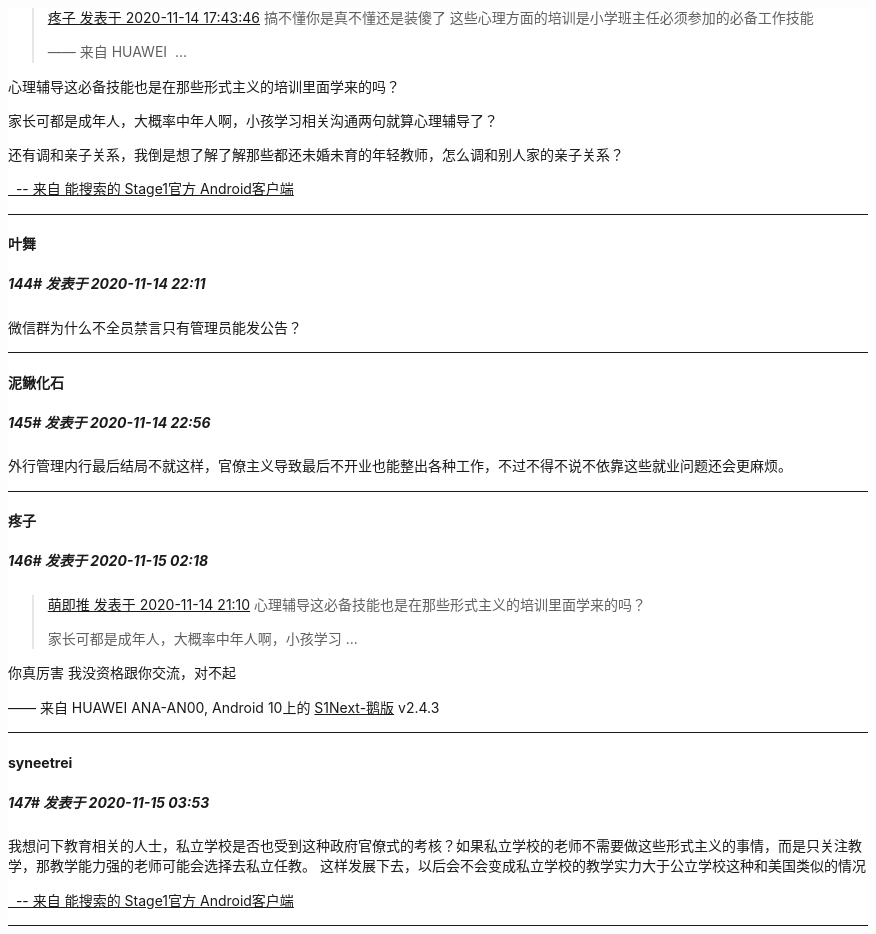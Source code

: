 
<blockquote><a href="httphttps://bbs.saraba1st.com/2b/forum.php?mod=redirect&amp;goto=findpost&amp;pid=49392838&amp;ptid=1972024" target="_blank">疼子 发表于 2020-11-14 17:43:46</a>
搞不懂你是真不懂还是装傻了 这些心理方面的培训是小学班主任必须参加的必备工作技能

—— 来自 HUAWEI  ...</blockquote>心理辅导这必备技能也是在那些形式主义的培训里面学来的吗？

家长可都是成年人，大概率中年人啊，小孩学习相关沟通两句就算心理辅导了？

还有调和亲子关系，我倒是想了解了解那些都还未婚未育的年轻教师，怎么调和别人家的亲子关系？

[  -- 来自 能搜索的 Stage1官方 Android客户端](https://www.coolapk.com/apk/140634)


-----

####  叶舞  
##### 144#       发表于 2020-11-14 22:11


微信群为什么不全员禁言只有管理员能发公告？


-----

####  泥鳅化石  
##### 145#       发表于 2020-11-14 22:56


外行管理内行最后结局不就这样，官僚主义导致最后不开业也能整出各种工作，不过不得不说不依靠这些就业问题还会更麻烦。


-----

####  疼子  
##### 146#       发表于 2020-11-15 02:18


<blockquote><a href="httphttps://bbs.saraba1st.com/2b/forum.php?mod=redirect&amp;goto=findpost&amp;pid=49394911&amp;ptid=1972024" target="_blank">萌即推 发表于 2020-11-14 21:10</a>
心理辅导这必备技能也是在那些形式主义的培训里面学来的吗？

家长可都是成年人，大概率中年人啊，小孩学习 ...</blockquote>
你真厉害 我没资格跟你交流，对不起

—— 来自 HUAWEI ANA-AN00, Android 10上的 [S1Next-鹅版](https://github.com/ykrank/S1-Next/releases) v2.4.3


-----

####  syneetrei  
##### 147#       发表于 2020-11-15 03:53


我想问下教育相关的人士，私立学校是否也受到这种政府官僚式的考核？如果私立学校的老师不需要做这些形式主义的事情，而是只关注教学，那教学能力强的老师可能会选择去私立任教。
这样发展下去，以后会不会变成私立学校的教学实力大于公立学校这种和美国类似的情况

[  -- 来自 能搜索的 Stage1官方 Android客户端](https://www.coolapk.com/apk/140634)


-----

